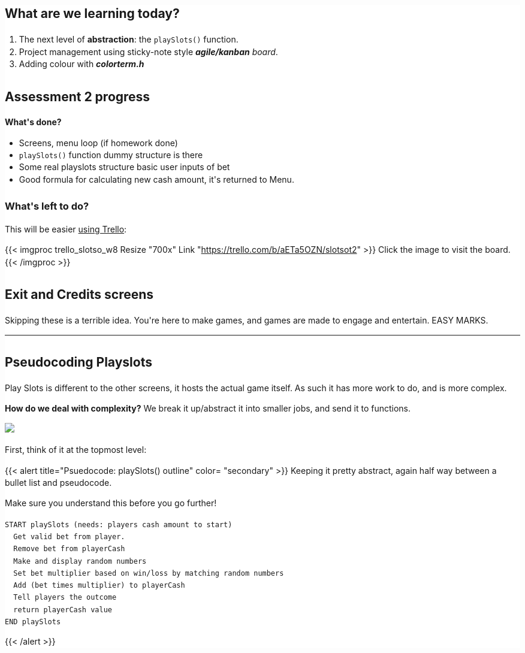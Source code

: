 
## What are we learning today?

1. The next level of **abstraction**: the `playSlots()` function.
1. Project management using sticky-note style _**agile/kanban** board_.
1. Adding colour with **_colorterm.h_**



## Assessment 2 progress

**What's done?**
* Screens, menu loop (if homework done)
* `playSlots()` function dummy structure is there
* Some real playslots structure basic user inputs of bet
* Good formula for calculating new cash amount, it's returned to Menu.

### What's left to do?
This will be easier [using Trello](https://trello.com/b/aETa5OZN/slotsot2):

{{< imgproc trello_slotso_w8 Resize "700x" Link "https://trello.com/b/aETa5OZN/slotsot2" >}}
Click the image to visit the board.
{{< /imgproc >}}

## Exit and Credits screens

Skipping these is a terrible idea. You're here to make games, and games are made to engage and entertain. EASY MARKS.

---

## Pseudocoding Playslots

Play Slots is different to the other screens, it hosts the actual game itself. As such it has more work to do, and is more complex.

**How do we deal with complexity?** We break it up/abstract it into smaller jobs, and send it to functions.

![](pstasks.png)

First, think of it at the topmost level:

{{< alert title="Psuedocode: playSlots() outline" color= "secondary" >}}
Keeping it pretty abstract, again half way between a bullet list and pseudocode.

Make sure you understand this before you go further!

```
START playSlots (needs: players cash amount to start)
  Get valid bet from player.
  Remove bet from playerCash
  Make and display random numbers
  Set bet multiplier based on win/loss by matching random numbers
  Add (bet times multiplier) to playerCash
  Tell players the outcome
  return playerCash value 
END playSlots
```
{{< /alert >}}
